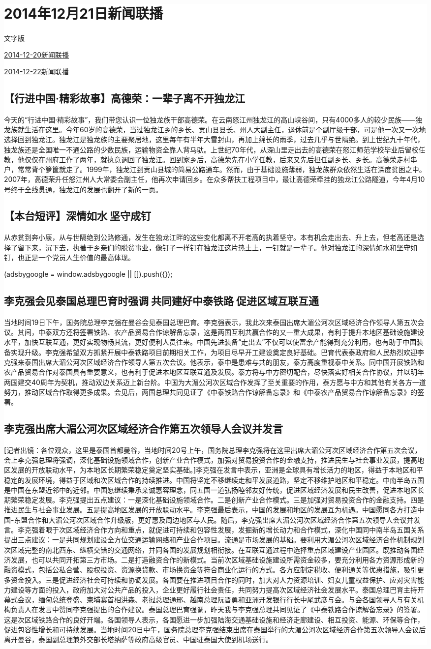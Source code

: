 







# 2014年12月21日新闻联播
 文字版








[2014-12-20新闻联播](/xinwenlianbo/20141220)


[2014-12-22新闻联播](/xinwenlianbo/20141222)





## 【行进中国·精彩故事】高德荣：一辈子离不开独龙江


今天的“行进中国·精彩故事”，我们带您认识一位独龙族干部高德荣。在云南怒江州独龙江的高山峡谷间，只有4000多人的较少民族——独龙族就生活在这里。今年60岁的高德荣，当过独龙江乡的乡长、贡山县县长、州人大副主任，退休前是个副厅级干部，可是他一次又一次地选择回到独龙江。独龙江是独龙族的主要聚居地，这里每年有半年大雪封山，再加上绵长的雨季，过去几乎与世隔绝。到上世纪九十年代，独龙族还是全国唯一不通公路的少数民族，运输物资全靠人背马驮。上世纪70年代，从深山里走出去的高德荣在怒江师范学校毕业后留校任教，他仅仅在州府工作了两年，就执意调回了独龙江。回到家乡后，高德荣先在小学任教，后来又先后担任副乡长、乡长。高德荣走村串户，常常背个箩筐就走了。1999年，独龙江到贡山县城的简易公路通车。然而，由于基础设施薄弱，独龙族群众依然生活在深度贫困之中。2007年，高德荣升任怒江州人大常委会副主任，他再次申请回乡。在众多帮扶工程项目中，最让高德荣牵挂的独龙江公路隧道，今年4月10号终于全线贯通，独龙江的发展也翻开了新的一页。


## 【本台短评】深情如水 坚守成钉


从赤贫到奔小康，从与世隔绝到公路修通，发生在独龙江畔的这些变化都离不开老高的执着坚守。本有机会走出去、升上去，但老高还是选择了留下来，沉下去，执著于乡亲们的脱贫事业，像钉子一样钉在独龙江这片热土上，一钉就是一辈子。他对独龙江的深情如水和坚守如钉，也正是一个党员人生价值的最高体现。





 (adsbygoogle = window.adsbygoogle || []).push({});

 
## 李克强会见泰国总理巴育时强调 共同建好中泰铁路 促进区域互联互通


当地时间19日下午，国务院总理李克强在曼谷会见泰国总理巴育。李克强表示，我此次来泰国出席大湄公河次区域经济合作领导人第五次会议。其间，中泰双方还将签署铁路、农产品贸易合作谅解备忘录，这是两国互利共赢合作的又一重大成果，有利于提升本地区基础设施建设水平，加快互联互通，更好实现物畅其流，更好便利人员往来。中国先进装备“走出去”不仅可以使富余产能得到充分利用，也有助于中国装备实现升级。李克强希望双方抓紧开展中泰铁路项目前期相关工作，为项目尽早开工建设奠定良好基础。巴育代表泰政府和人民热烈欢迎李克强来泰国出席大湄公河次区域经济合作领导人第五次会议。他表示，泰中是患难与共的朋友，泰方高度重视泰中关系。同中国开展铁路和农产品贸易合作对泰国具有重要意义，也有利于促进本地区互联互通及发展。泰方将与中方密切配合，尽快落实好相关合作协议，并以明年两国建交40周年为契机，推动双边关系迈上新台阶。中国为大湄公河次区域合作发挥了至关重要的作用，泰方愿与中方和其他有关各方一道努力，推动区域合作取得更多成果。会见后，两国总理共同见证了《中泰铁路合作谅解备忘录》和《中泰农产品贸易合作谅解备忘录》的签署。


## 李克强出席大湄公河次区域经济合作第五次领导人会议并发言


[记者出镜：各位观众，这里是泰国首都曼谷，当地时间20号上午，国务院总理李克强将在这里出席大湄公河次区域经济合作第五次会议，会上李克强总理将强调，深化基础设施领域合作，创新产业合作模式，加强对贸易投资合作的金融支持，推进民生与社会事业发展，提高地区发展的开放联动水平，为本地区长期繁荣稳定奠定坚实基础。]李克强在发言中表示，亚洲是全球具有增长活力的地区，得益于本地区和平稳定的发展环境，得益于区域和次区域合作的持续推进。中国将坚定不移继续走和平发展道路，坚定不移维护地区和平稳定。中南半岛五国是中国在东盟近邻中的近邻。中国愿继续秉承亲诚惠容理念，同五国一道弘扬睦邻友好传统，促进区域经济发展和民生改善，促进本地区长期繁荣稳定发展。李克强提出五点建议：一是深化基础设施领域合作。二是创新产业合作模式。三是加强对贸易投资合作的金融支持。四是推进民生与社会事业发展。五是提高地区发展的开放联动水平。李克强最后表示，中国的发展和地区的发展互为机遇。中国愿同各方打造中国-东盟合作和大湄公河次区域合作升级版，更好惠及周边地区与人民。随后，李克强出席大湄公河次区域经济合作第五次领导人会议并发言。李克强着眼于次区域经济合作方向和重点，就促进可持续和包容性发展，发掘新的增长动力和合作模式，深化中国同中南半岛五国关系提出三点建议：一是共同规划建设全方位交通运输网络和产业合作项目。流通是市场发展的基础。要利用大湄公河次区域经济合作机制规划次区域完整的南北西东、纵横交错的交通网络，并同各国的发展规划相衔接。在互联互通过程中选择重点区域建设产业园区。既推动各国经济发展，也可以共同开拓第三方市场。二是打造融资合作的新模式。当前次区域基础设施建设所需资金较多，要充分利用各方资源形成新的融资模式，包括公私合营、股权投资、资源换贷款、市场换资金等符合商业化运行的方式。各方应制定税收、便利通关等优惠措施，吸引更多资金投入。三是促进经济社会可持续和协调发展。各国要在推进项目合作的同时，加大对人力资源培训、妇女儿童权益保护、应对灾害能力建设等方面的投入，政府加大对公共产品的投入，企业更好履行社会责任，共同努力提高次区域经济社会发展水平。泰国总理巴育主持开幕式会议，缅甸总统登盛、柬埔寨首相洪森、老挝总理通邢、越南总理阮晋勇和亚洲开发银行行长中尾武彦与会。与会各国领导人与有关机构负责人在发言中赞同李克强提出的合作建议。泰国总理巴育强调，昨天我与李克强总理共同见证了《中泰铁路合作谅解备忘录》的签署。这是次区域铁路合作的良好开端。各国领导人表示，各国愿进一步加强陆海交通基础设施和经济走廊建设、相互投资、能源、环保等合作，促进包容性增长和可持续发展。当地时间20日中午，国务院总理李克强结束出席在泰国举行的大湄公河次区域经济合作第五次领导人会议后离开曼谷，泰国副总理兼外交部长塔纳萨等政府高级官员、中国驻泰国大使到机场送行。
